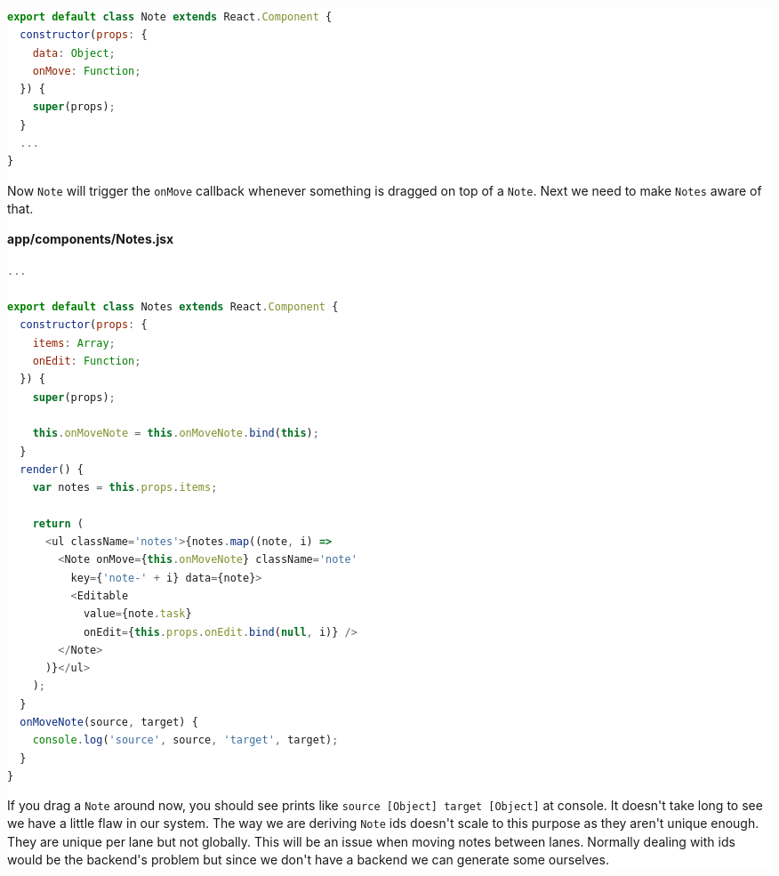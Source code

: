```javascript
export default class Note extends React.Component {
  constructor(props: {
    data: Object;
    onMove: Function;
  }) {
    super(props);
  }
  ...
}
```

Now `Note` will trigger the `onMove` callback whenever something is dragged on top of a `Note`. Next we need to make `Notes` aware of that.

**app/components/Notes.jsx**

```javascript
...

export default class Notes extends React.Component {
  constructor(props: {
    items: Array;
    onEdit: Function;
  }) {
    super(props);

    this.onMoveNote = this.onMoveNote.bind(this);
  }
  render() {
    var notes = this.props.items;

    return (
      <ul className='notes'>{notes.map((note, i) =>
        <Note onMove={this.onMoveNote} className='note'
          key={'note-' + i} data={note}>
          <Editable
            value={note.task}
            onEdit={this.props.onEdit.bind(null, i)} />
        </Note>
      )}</ul>
    );
  }
  onMoveNote(source, target) {
    console.log('source', source, 'target', target);
  }
}
```

If you drag a `Note` around now, you should see prints like `source [Object] target [Object]` at console. It doesn't take long to see we have a little flaw in our system. The way we are deriving `Note` ids doesn't scale to this purpose as they aren't unique enough. They are unique per lane but not globally. This will be an issue when moving notes between lanes. Normally dealing with ids would be the backend's problem but since we don't have a backend we can generate some ourselves.
